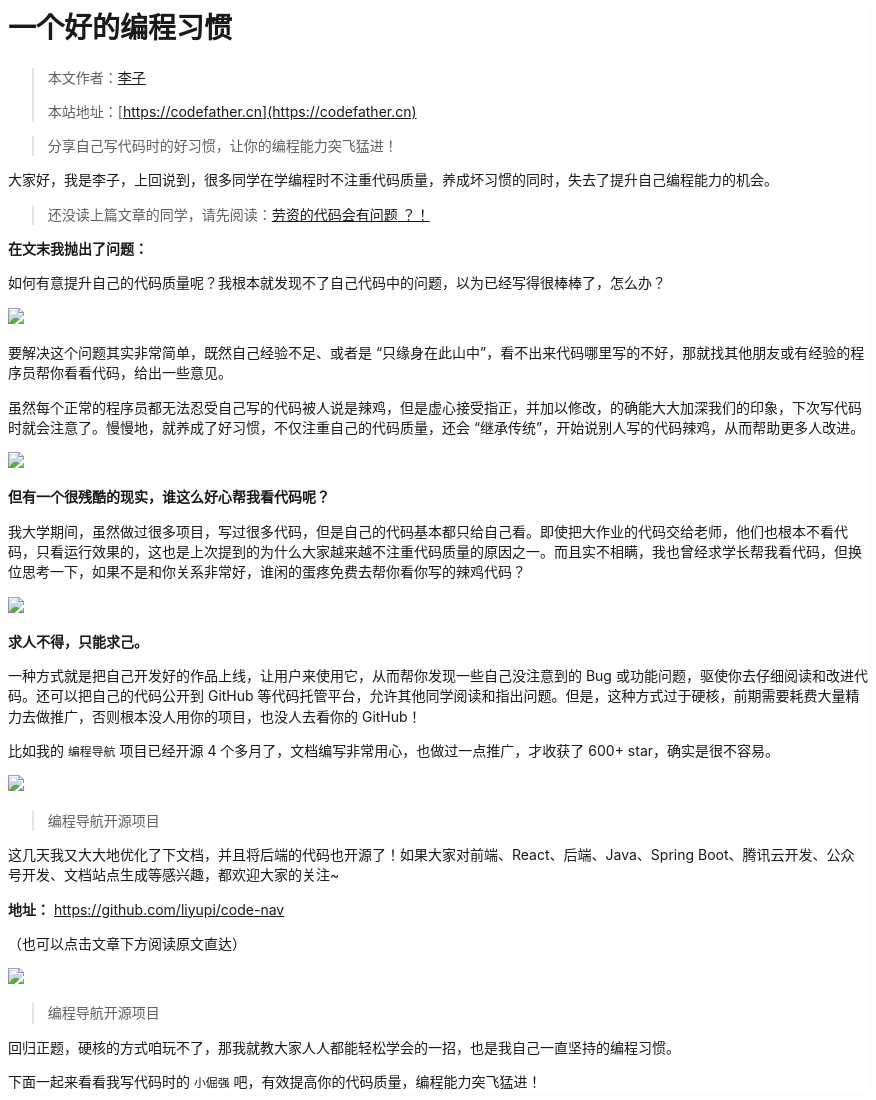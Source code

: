 # 一个好的编程习惯

> 本文作者：[李子](https://yuyuanweb.feishu.cn/wiki/Abldw5WkjidySxkKxU2cQdAtnah)
>
> 本站地址：[https://codefather.cn](https://codefather.cn)

> 分享自己写代码时的好习惯，让你的编程能力突飞猛进！

大家好，我是李子，上回说到，很多同学在学编程时不注重代码质量，养成坏习惯的同时，失去了提升自己编程能力的机会。

> 还没读上篇文章的同学，请先阅读：[劳资的代码会有问题 ？！](https://mp.weixin.qq.com/s?__biz=MzI1NDczNTAwMA==&mid=2247497725&idx=1&sn=e89ef78577c09ee614a60c50ca8ee2dc&scene=21#wechat_redirect)

**在文末我抛出了问题：**

如何有意提升自己的代码质量呢？我根本就发现不了自己代码中的问题，以为已经写得很棒棒了，怎么办？

![](https://pic.yupi.icu/5563/202311051941542.png)

要解决这个问题其实非常简单，既然自己经验不足、或者是 “只缘身在此山中”，看不出来代码哪里写的不好，那就找其他朋友或有经验的程序员帮你看看代码，给出一些意见。

虽然每个正常的程序员都无法忍受自己写的代码被人说是辣鸡，但是虚心接受指正，并加以修改，的确能大大加深我们的印象，下次写代码时就会注意了。慢慢地，就养成了好习惯，不仅注重自己的代码质量，还会 “继承传统”，开始说别人写的代码辣鸡，从而帮助更多人改进。

![](https://pic.yupi.icu/5563/202311051941522.jpeg)

**但有一个很残酷的现实，谁这么好心帮我看代码呢？**

我大学期间，虽然做过很多项目，写过很多代码，但是自己的代码基本都只给自己看。即使把大作业的代码交给老师，他们也根本不看代码，只看运行效果的，这也是上次提到的为什么大家越来越不注重代码质量的原因之一。而且实不相瞒，我也曾经求学长帮我看代码，但换位思考一下，如果不是和你关系非常好，谁闲的蛋疼免费去帮你看你写的辣鸡代码？

![](https://pic.yupi.icu/5563/202311051941546.png)

**求人不得，只能求己。**

一种方式就是把自己开发好的作品上线，让用户来使用它，从而帮你发现一些自己没注意到的 Bug 或功能问题，驱使你去仔细阅读和改进代码。还可以把自己的代码公开到 GitHub 等代码托管平台，允许其他同学阅读和指出问题。但是，这种方式过于硬核，前期需要耗费大量精力去做推广，否则根本没人用你的项目，也没人去看你的 GitHub！

比如我的 `编程导航` 项目已经开源 4 个多月了，文档编写非常用心，也做过一点推广，才收获了 600+ star，确实是很不容易。

![](https://pic.yupi.icu/5563/202311051941599.png)

> 编程导航开源项目

这几天我又大大地优化了下文档，并且将后端的代码也开源了！如果大家对前端、React、后端、Java、Spring Boot、腾讯云开发、公众号开发、文档站点生成等感兴趣，都欢迎大家的关注~

**地址：** https://github.com/liyupi/code-nav

（也可以点击文章下方阅读原文直达）

![](https://pic.yupi.icu/5563/202311051941608.png)

> 编程导航开源项目

回归正题，硬核的方式咱玩不了，那我就教大家人人都能轻松学会的一招，也是我自己一直坚持的编程习惯。

下面一起来看看我写代码时的 `小倔强` 吧，有效提高你的代码质量，编程能力突飞猛进！
